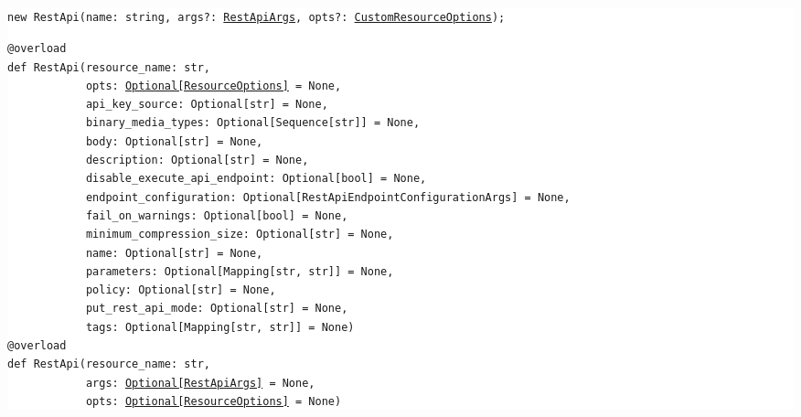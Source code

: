 
<div>
<pulumi-choosable type="language" values="javascript,typescript">
<div class="highlight"><pre class="chroma"><code class="language-typescript" data-lang="typescript"><span class="k">new </span><span class="nx">RestApi</span><span class="p">(</span><span class="nx">name</span><span class="p">:</span> <span class="nx">string</span><span class="p">,</span> <span class="nx">args</span><span class="p">?:</span> <span class="nx"><a href="#inputs">RestApiArgs</a></span><span class="p">,</span> <span class="nx">opts</span><span class="p">?:</span> <span class="nx"><a href="/docs/reference/pkg/nodejs/pulumi/pulumi/#CustomResourceOptions">CustomResourceOptions</a></span><span class="p">);</span></code></pre></div>
</pulumi-choosable>
</div>

<div>
<pulumi-choosable type="language" values="python">
<div class="highlight"><pre class="chroma"><code class="language-python" data-lang="python"><span class=nd>@overload</span>
<span class="k">def </span><span class="nx">RestApi</span><span class="p">(</span><span class="nx">resource_name</span><span class="p">:</span> <span class="nx">str</span><span class="p">,</span>
            <span class="nx">opts</span><span class="p">:</span> <span class="nx"><a href="/docs/reference/pkg/python/pulumi/#pulumi.ResourceOptions">Optional[ResourceOptions]</a></span> = None<span class="p">,</span>
            <span class="nx">api_key_source</span><span class="p">:</span> <span class="nx">Optional[str]</span> = None<span class="p">,</span>
            <span class="nx">binary_media_types</span><span class="p">:</span> <span class="nx">Optional[Sequence[str]]</span> = None<span class="p">,</span>
            <span class="nx">body</span><span class="p">:</span> <span class="nx">Optional[str]</span> = None<span class="p">,</span>
            <span class="nx">description</span><span class="p">:</span> <span class="nx">Optional[str]</span> = None<span class="p">,</span>
            <span class="nx">disable_execute_api_endpoint</span><span class="p">:</span> <span class="nx">Optional[bool]</span> = None<span class="p">,</span>
            <span class="nx">endpoint_configuration</span><span class="p">:</span> <span class="nx">Optional[RestApiEndpointConfigurationArgs]</span> = None<span class="p">,</span>
            <span class="nx">fail_on_warnings</span><span class="p">:</span> <span class="nx">Optional[bool]</span> = None<span class="p">,</span>
            <span class="nx">minimum_compression_size</span><span class="p">:</span> <span class="nx">Optional[str]</span> = None<span class="p">,</span>
            <span class="nx">name</span><span class="p">:</span> <span class="nx">Optional[str]</span> = None<span class="p">,</span>
            <span class="nx">parameters</span><span class="p">:</span> <span class="nx">Optional[Mapping[str, str]]</span> = None<span class="p">,</span>
            <span class="nx">policy</span><span class="p">:</span> <span class="nx">Optional[str]</span> = None<span class="p">,</span>
            <span class="nx">put_rest_api_mode</span><span class="p">:</span> <span class="nx">Optional[str]</span> = None<span class="p">,</span>
            <span class="nx">tags</span><span class="p">:</span> <span class="nx">Optional[Mapping[str, str]]</span> = None<span class="p">)</span>
<span class=nd>@overload</span>
<span class="k">def </span><span class="nx">RestApi</span><span class="p">(</span><span class="nx">resource_name</span><span class="p">:</span> <span class="nx">str</span><span class="p">,</span>
            <span class="nx">args</span><span class="p">:</span> <span class="nx"><a href="#inputs">Optional[RestApiArgs]</a></span> = None<span class="p">,</span>
            <span class="nx">opts</span><span class="p">:</span> <span class="nx"><a href="/docs/reference/pkg/python/pulumi/#pulumi.ResourceOptions">Optional[ResourceOptions]</a></span> = None<span class="p">)</span></code></pre></div>
</pulumi-choosable>
</div>
